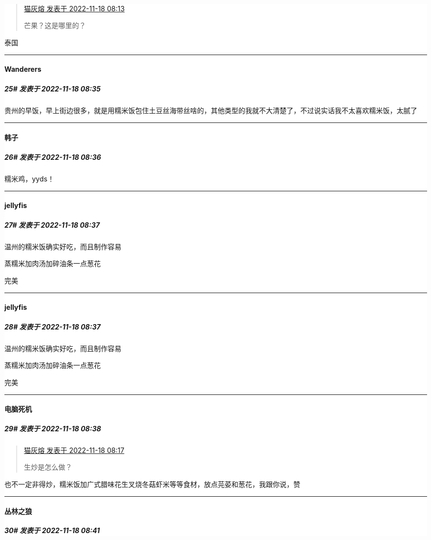 <blockquote><a href="httphttps://bbs.saraba1st.com/2b/forum.php?mod=redirect&amp;goto=findpost&amp;pid=58483105&amp;ptid=2105608" target="_blank">猫灰熔 发表于 2022-11-18 08:13</a>

芒果？这是哪里的？</blockquote>
泰国

*****

####  Wanderers  
##### 25#       发表于 2022-11-18 08:35

贵州的早饭，早上街边很多，就是用糯米饭包住土豆丝海带丝啥的，其他类型的我就不大清楚了，不过说实话我不太喜欢糯米饭，太腻了

*****

####  韩子  
##### 26#       发表于 2022-11-18 08:36

糯米鸡，yyds！

*****

####  jellyfis  
##### 27#       发表于 2022-11-18 08:37

温州的糯米饭确实好吃，而且制作容易

蒸糯米加肉汤加碎油条一点葱花

完美

*****

####  jellyfis  
##### 28#       发表于 2022-11-18 08:37

温州的糯米饭确实好吃，而且制作容易

蒸糯米加肉汤加碎油条一点葱花

完美

*****

####  电脑死机  
##### 29#       发表于 2022-11-18 08:38

<blockquote><a href="httphttps://bbs.saraba1st.com/2b/forum.php?mod=redirect&amp;goto=findpost&amp;pid=58483135&amp;ptid=2105608" target="_blank">猫灰熔 发表于 2022-11-18 08:17</a>

生炒是怎么做？</blockquote>
也不一定非得炒，糯米饭加广式腊味花生叉烧冬菇虾米等等食材，放点芫荽和葱花，我跟你说，赞

*****

####  丛林之狼  
##### 30#       发表于 2022-11-18 08:41
